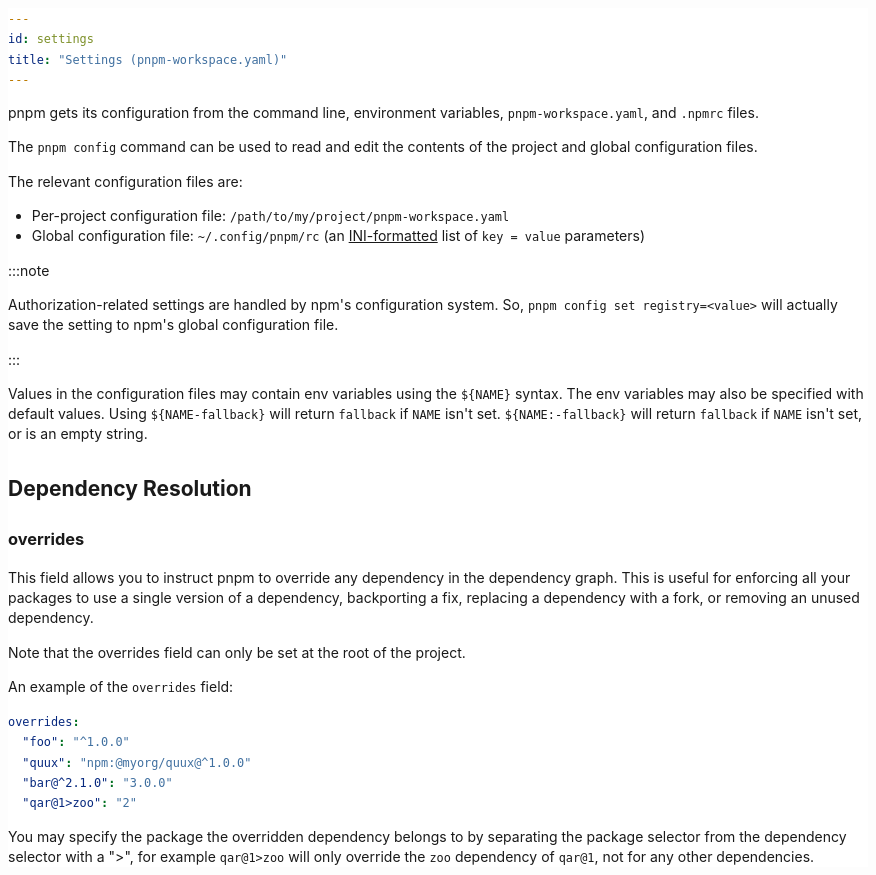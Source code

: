 ```yaml
---
id: settings
title: "Settings (pnpm-workspace.yaml)"
---
```


pnpm gets its configuration from the command line, environment variables, `pnpm-workspace.yaml`, and
`.npmrc` files.

The `pnpm config` command can be used to read and edit the contents of the project and global configuration files.

The relevant configuration files are:

* Per-project configuration file: `/path/to/my/project/pnpm-workspace.yaml`
* Global configuration file: `~/.config/pnpm/rc` (an [INI-formatted] list of `key = value` parameters)

:::note

Authorization-related settings are handled by npm's configuration system. So, `pnpm config set registry=<value>` will actually save the setting to npm's global configuration file.

:::

Values in the configuration files may contain env variables using the `${NAME}` syntax. The env variables may also be specified with default values. Using `${NAME-fallback}` will return `fallback` if `NAME` isn't set. `${NAME:-fallback}` will return `fallback` if `NAME` isn't set, or is an empty string.

[INI-formatted]: https://en.wikipedia.org/wiki/INI_file

## Dependency Resolution

### overrides

This field allows you to instruct pnpm to override any dependency in the
dependency graph. This is useful for enforcing all your packages to use a single
version of a dependency, backporting a fix, replacing a dependency with a fork, or
removing an unused dependency.

Note that the overrides field can only be set at the root of the project.

An example of the `overrides` field:

```yaml
overrides:
  "foo": "^1.0.0"
  "quux": "npm:@myorg/quux@^1.0.0"
  "bar@^2.1.0": "3.0.0"
  "qar@1>zoo": "2"
```

You may specify the package the overridden dependency belongs to by
separating the package selector from the dependency selector with a ">", for
example `qar@1>zoo` will only override the `zoo` dependency of `qar@1`, not for
any other dependencies.


[`@yarnpkg/extensions`]: https://github.com/yarnpkg/berry/blob/master/packages/yarnpkg-extensions/sources/index.ts
[pnp]: https://yarnpkg.com/features/pnp
[--preserve-symlinks]: https://nodejs.org/api/cli.html#cli_preserve_symlinks
[`"bundledDependencies"`]: https://docs.npmjs.com/cli/v8/configuring-npm/package-json#bundleddependencies
[@pnpm/mount-modules]: https://www.npmjs.com/package/@pnpm/mount-modules
[nodeLinker]: #nodeLinker
[packageExtensions]: #packageextensions
[@pnpm/plugin-esm-node-path]: https://github.com/pnpm/plugin-esm-node-path
[NixOS manages packages]: https://nixos.org/guides/how-nix-works/
[`onlyBuiltDependencies`]: settings.md#onlybuiltdependencies
[`executionEnv.nodeVersion`]: #executionenvnodeversion
[https://nodejs.org/download]: https://nodejs.org/download
[pnpm patch-commit]: ./cli/patch-commit.md
[`pnpm audit`]: ./cli/audit.md
[`pnpm audit`]: ./cli/audit.md
[`@yarnpkg/extensions`]: https://github.com/yarnpkg/berry/blob/master/packages/yarnpkg-extensions/sources/index.ts
[full metadata]: https://github.com/npm/registry/blob/master/docs/responses/package-metadata.md#full-metadata-format
[Verdaccio]: https://verdaccio.org/